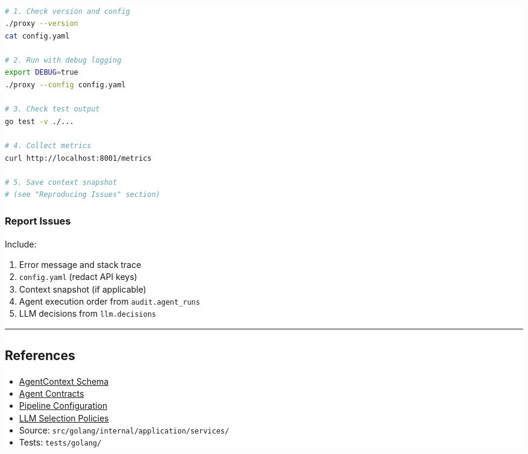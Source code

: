 ```bash
# 1. Check version and config
./proxy --version
cat config.yaml

# 2. Run with debug logging
export DEBUG=true
./proxy --config config.yaml

# 3. Check test output
go test -v ./...

# 4. Collect metrics
curl http://localhost:8001/metrics

# 5. Save context snapshot
# (see "Reproducing Issues" section)
```

### Report Issues

Include:
1. Error message and stack trace
2. `config.yaml` (redact API keys)
3. Context snapshot (if applicable)
4. Agent execution order from `audit.agent_runs`
5. LLM decisions from `llm.decisions`

---

## References

- [AgentContext Schema](./agent_context_schema.md)
- [Agent Contracts](./agent_contracts.md)
- [Pipeline Configuration](./pipeline_configuration.md)
- [LLM Selection Policies](./llm_selection_policies.md)
- Source: `src/golang/internal/application/services/`
- Tests: `tests/golang/`
